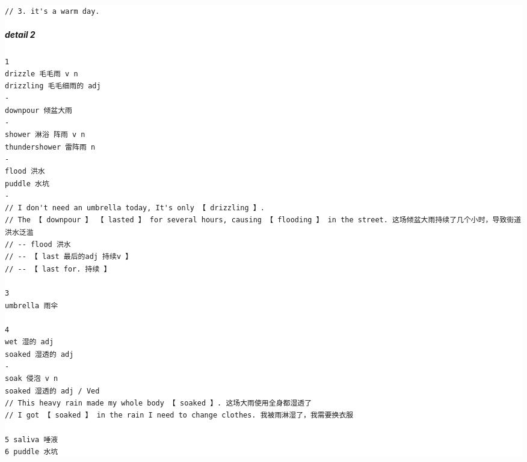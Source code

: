 ```
// 3. it's a warm day.
```

##### detail 2

```
1
drizzle 毛毛雨 v n
drizzling 毛毛细雨的 adj
-
downpour 倾盆大雨
-
shower 淋浴 阵雨 v n
thundershower 雷阵雨 n
-
flood 洪水
puddle 水坑
-
// I don't need an umbrella today, It's only 【 drizzling 】.
// The 【 downpour 】 【 lasted 】 for several hours, causing 【 flooding 】 in the street. 这场倾盆大雨持续了几个小时，导致街道洪水泛滥
// -- flood 洪水
// -- 【 last 最后的adj 持续v 】
// -- 【 last for. 持续 】

3
umbrella 雨伞

4
wet 湿的 adj
soaked 湿透的 adj
-
soak 侵泡 v n
soaked 湿透的 adj / Ved
// This heavy rain made my whole body 【 soaked 】. 这场大雨使用全身都湿透了
// I got 【 soaked 】 in the rain I need to change clothes. 我被雨淋湿了，我需要换衣服

5 saliva 唾液
6 puddle 水坑
```
